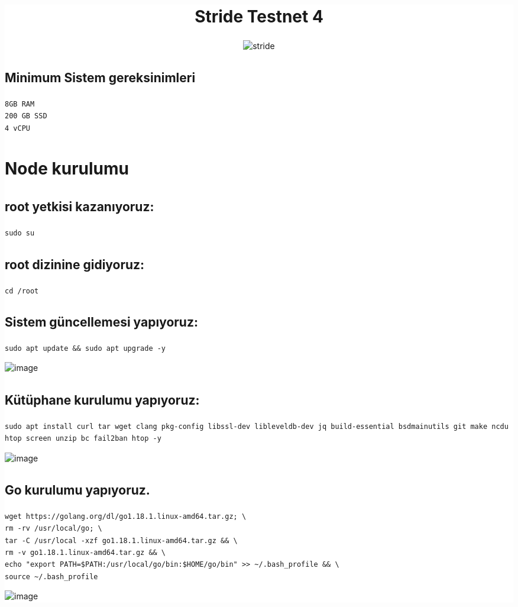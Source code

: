 # <h1 align="center">Stride Testnet 4</h1>

<p align="center">
<img width="1000" height="450"  alt="stride" src="https://user-images.githubusercontent.com/73015593/185779826-55d948dd-8785-442d-8d73-899b7d21276a.png">
</p>

## Minimum Sistem gereksinimleri
```
8GB RAM
200 GB SSD
4 vCPU
```

# Node kurulumu

## root yetkisi kazanıyoruz:
```
sudo su
```

## root dizinine gidiyoruz:
```
cd /root
```

## Sistem güncellemesi yapıyoruz:
```
sudo apt update && sudo apt upgrade -y
```
![image](https://user-images.githubusercontent.com/73015593/180210944-05db38d1-2ae0-481d-bf67-ca37fd66e6ad.png)


## Kütüphane kurulumu yapıyoruz:
```
sudo apt install curl tar wget clang pkg-config libssl-dev libleveldb-dev jq build-essential bsdmainutils git make ncdu htop screen unzip bc fail2ban htop -y
```
![image](https://user-images.githubusercontent.com/73015593/180211995-0aab628b-4aa8-4b72-86f4-984e82124754.png)

## Go kurulumu yapıyoruz.
```
wget https://golang.org/dl/go1.18.1.linux-amd64.tar.gz; \
rm -rv /usr/local/go; \
tar -C /usr/local -xzf go1.18.1.linux-amd64.tar.gz && \
rm -v go1.18.1.linux-amd64.tar.gz && \
echo "export PATH=$PATH:/usr/local/go/bin:$HOME/go/bin" >> ~/.bash_profile && \
source ~/.bash_profile
```
![image](https://user-images.githubusercontent.com/73015593/180212350-73872b03-c465-4c07-9674-fdc008df2782.png)
